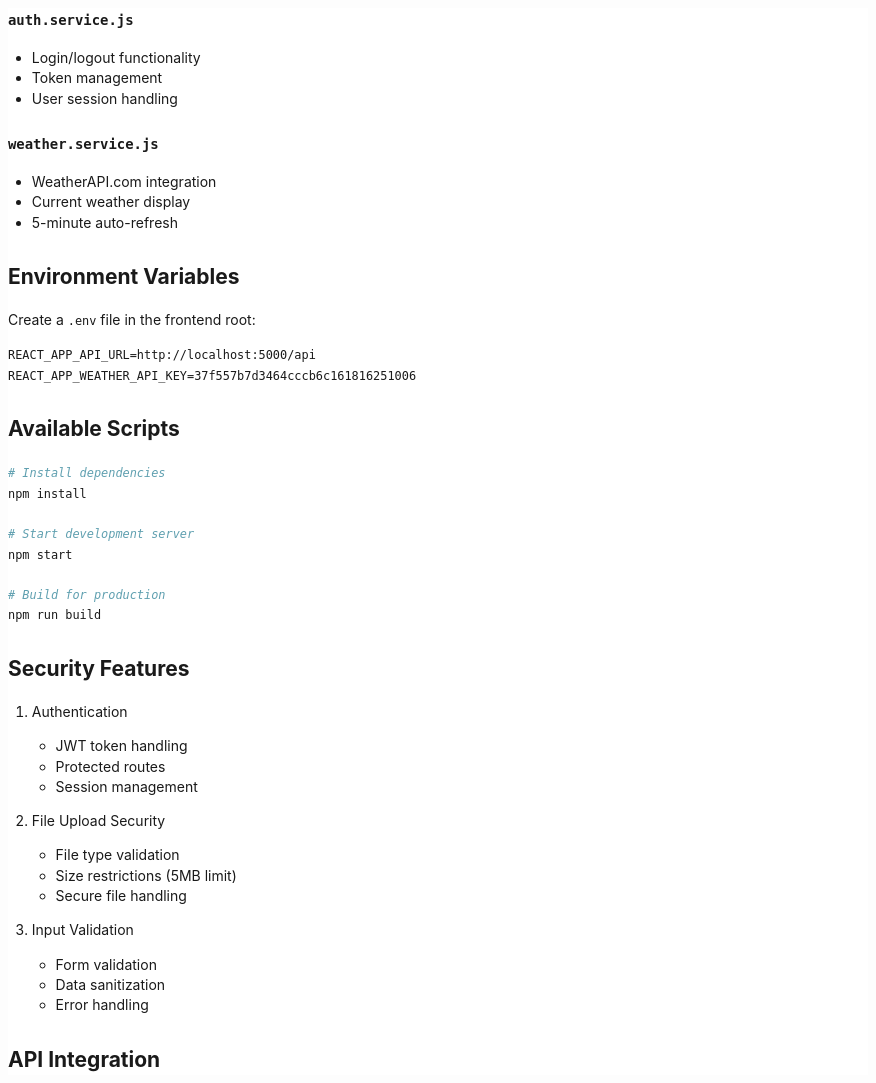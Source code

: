 ### `auth.service.js`
- Login/logout functionality
- Token management
- User session handling

### `weather.service.js`
- WeatherAPI.com integration
- Current weather display
- 5-minute auto-refresh

## Environment Variables

Create a `.env` file in the frontend root:

```env
REACT_APP_API_URL=http://localhost:5000/api
REACT_APP_WEATHER_API_KEY=37f557b7d3464cccb6c161816251006
```

## Available Scripts

```bash
# Install dependencies
npm install

# Start development server
npm start

# Build for production
npm run build
```

## Security Features

1. Authentication
   - JWT token handling
   - Protected routes
   - Session management

2. File Upload Security
   - File type validation
   - Size restrictions (5MB limit)
   - Secure file handling

3. Input Validation
   - Form validation
   - Data sanitization
   - Error handling

## API Integration
